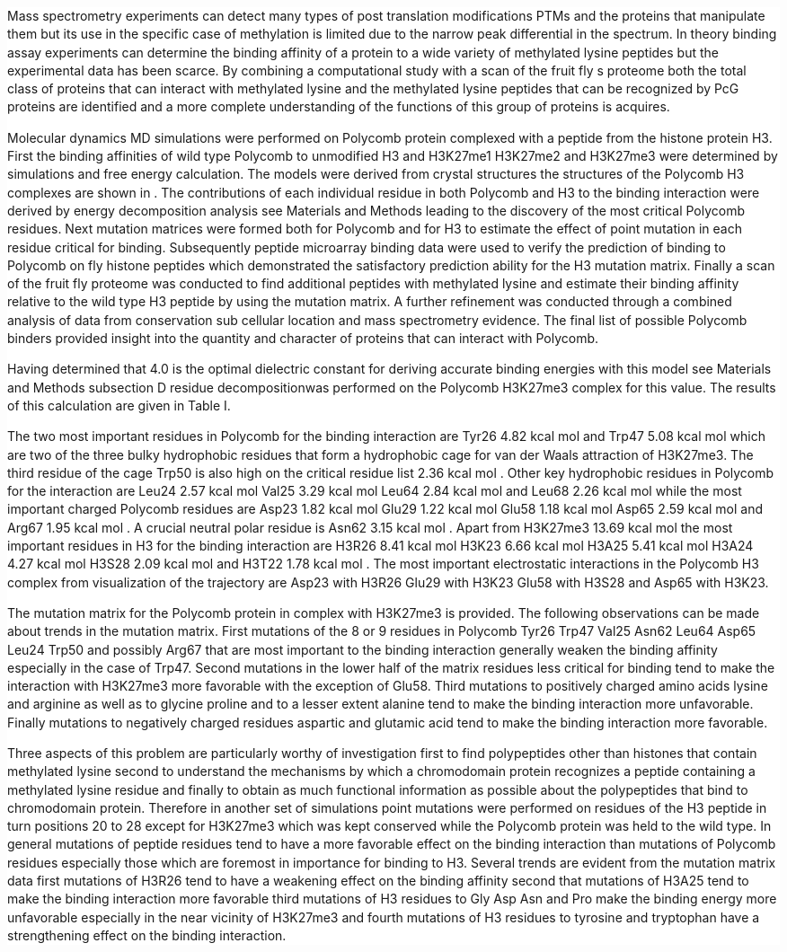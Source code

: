Mass spectrometry experiments can detect many types of post translation modifications PTMs and the proteins that manipulate them but its use in the specific case of methylation is limited due to the narrow peak differential in the spectrum. In theory binding assay experiments can determine the binding affinity of a protein to a wide variety of methylated lysine peptides but the experimental data has been scarce. By combining a computational study with a scan of the fruit fly s proteome both the total class of proteins that can interact with methylated lysine and the methylated lysine peptides that can be recognized by PcG proteins are identified and a more complete understanding of the functions of this group of proteins is acquires.

Molecular dynamics MD simulations were performed on Polycomb protein complexed with a peptide from the histone protein H3. First the binding affinities of wild type Polycomb to unmodified H3 and H3K27me1 H3K27me2 and H3K27me3 were determined by simulations and free energy calculation. The models were derived from crystal structures the structures of the Polycomb H3 complexes are shown in . The contributions of each individual residue in both Polycomb and H3 to the binding interaction were derived by energy decomposition analysis see Materials and Methods leading to the discovery of the most critical Polycomb residues. Next mutation matrices were formed both for Polycomb and for H3 to estimate the effect of point mutation in each residue critical for binding. Subsequently peptide microarray binding data were used to verify the prediction of binding to Polycomb on fly histone peptides which demonstrated the satisfactory prediction ability for the H3 mutation matrix. Finally a scan of the fruit fly proteome was conducted to find additional peptides with methylated lysine and estimate their binding affinity relative to the wild type H3 peptide by using the mutation matrix. A further refinement was conducted through a combined analysis of data from conservation sub cellular location and mass spectrometry evidence. The final list of possible Polycomb binders provided insight into the quantity and character of proteins that can interact with Polycomb.

Having determined that 4.0 is the optimal dielectric constant for deriving accurate binding energies with this model see Materials and Methods subsection D residue decompositionwas performed on the Polycomb H3K27me3 complex for this value. The results of this calculation are given in Table I.

The two most important residues in Polycomb for the binding interaction are Tyr26 4.82 kcal mol and Trp47 5.08 kcal mol which are two of the three bulky hydrophobic residues that form a hydrophobic cage for van der Waals attraction of H3K27me3. The third residue of the cage Trp50 is also high on the critical residue list 2.36 kcal mol . Other key hydrophobic residues in Polycomb for the interaction are Leu24 2.57 kcal mol Val25 3.29 kcal mol Leu64 2.84 kcal mol and Leu68 2.26 kcal mol while the most important charged Polycomb residues are Asp23 1.82 kcal mol Glu29 1.22 kcal mol Glu58 1.18 kcal mol Asp65 2.59 kcal mol and Arg67 1.95 kcal mol . A crucial neutral polar residue is Asn62 3.15 kcal mol . Apart from H3K27me3 13.69 kcal mol the most important residues in H3 for the binding interaction are H3R26 8.41 kcal mol H3K23 6.66 kcal mol H3A25 5.41 kcal mol H3A24 4.27 kcal mol H3S28 2.09 kcal mol and H3T22 1.78 kcal mol . The most important electrostatic interactions in the Polycomb H3 complex from visualization of the trajectory are Asp23 with H3R26 Glu29 with H3K23 Glu58 with H3S28 and Asp65 with H3K23.

The mutation matrix for the Polycomb protein in complex with H3K27me3 is provided. The following observations can be made about trends in the mutation matrix. First mutations of the 8 or 9 residues in Polycomb Tyr26 Trp47 Val25 Asn62 Leu64 Asp65 Leu24 Trp50 and possibly Arg67 that are most important to the binding interaction generally weaken the binding affinity especially in the case of Trp47. Second mutations in the lower half of the matrix residues less critical for binding tend to make the interaction with H3K27me3 more favorable with the exception of Glu58. Third mutations to positively charged amino acids lysine and arginine as well as to glycine proline and to a lesser extent alanine tend to make the binding interaction more unfavorable. Finally mutations to negatively charged residues aspartic and glutamic acid tend to make the binding interaction more favorable.

Three aspects of this problem are particularly worthy of investigation first to find polypeptides other than histones that contain methylated lysine second to understand the mechanisms by which a chromodomain protein recognizes a peptide containing a methylated lysine residue and finally to obtain as much functional information as possible about the polypeptides that bind to chromodomain protein. Therefore in another set of simulations point mutations were performed on residues of the H3 peptide in turn positions 20 to 28 except for H3K27me3 which was kept conserved while the Polycomb protein was held to the wild type. In general mutations of peptide residues tend to have a more favorable effect on the binding interaction than mutations of Polycomb residues especially those which are foremost in importance for binding to H3. Several trends are evident from the mutation matrix data first mutations of H3R26 tend to have a weakening effect on the binding affinity second that mutations of H3A25 tend to make the binding interaction more favorable third mutations of H3 residues to Gly Asp Asn and Pro make the binding energy more unfavorable especially in the near vicinity of H3K27me3 and fourth mutations of H3 residues to tyrosine and tryptophan have a strengthening effect on the binding interaction.